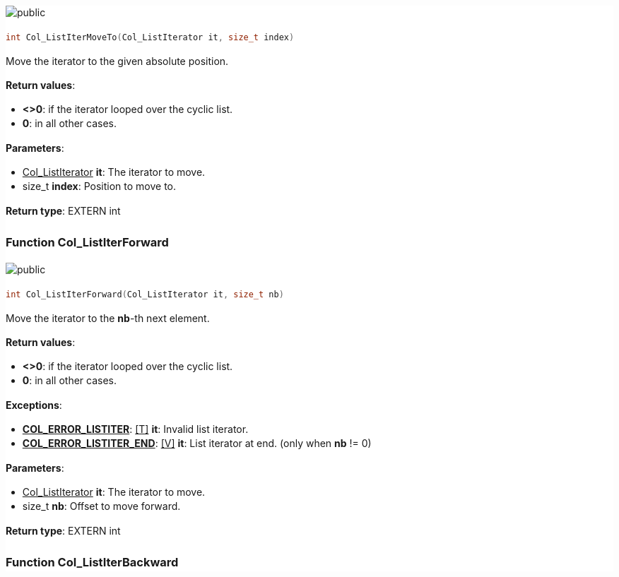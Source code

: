 ![][public]

```cpp
int Col_ListIterMoveTo(Col_ListIterator it, size_t index)
```

Move the iterator to the given absolute position.

**Return values**:

* **<>0**: if the iterator looped over the cyclic list.
* **0**: in all other cases.



**Parameters**:

* [Col\_ListIterator](col_list_8h.md#group__list__words_1ga2793b6b86a3ff97de81eb67f79b46eeb) **it**: The iterator to move.
* size_t **index**: Position to move to.

**Return type**: EXTERN int

<a id="group__list__words_1ga12a0d04173010d29d1bf59492b829e7f"></a>
### Function Col\_ListIterForward

![][public]

```cpp
int Col_ListIterForward(Col_ListIterator it, size_t nb)
```

Move the iterator to the **nb**-th next element.

**Return values**:

* **<>0**: if the iterator looped over the cyclic list.
* **0**: in all other cases.

**Exceptions**:

* **[COL\_ERROR\_LISTITER](colibri_8h.md#group__error_1gga729084542ed9eae62009a84d3379ef35acd609f7a6870d0404ced98da497d3834)**: [[T]](colibri_8h.md#group__error_1gga6dab009a0b8c4b4fa080cb9ba1859e9ea603a58b9d5bb16fde0708eb0767e4904) **it**: Invalid list iterator.
* **[COL\_ERROR\_LISTITER\_END](colibri_8h.md#group__error_1gga729084542ed9eae62009a84d3379ef35a192c0a7221d1094ac6ac886abb8982c9)**: [[V]](colibri_8h.md#group__error_1gga6dab009a0b8c4b4fa080cb9ba1859e9ea65d5e7232c82ae6972ac56f386a32fc9) **it**: List iterator at end. (only when **nb** != 0)

**Parameters**:

* [Col\_ListIterator](col_list_8h.md#group__list__words_1ga2793b6b86a3ff97de81eb67f79b46eeb) **it**: The iterator to move.
* size_t **nb**: Offset to move forward.

**Return type**: EXTERN int

<a id="group__list__words_1ga76affcec789dc4314c2f666779c59837"></a>
### Function Col\_ListIterBackward


[public]: https://img.shields.io/badge/-public-brightgreen (public)
[C++]: https://img.shields.io/badge/language-C%2B%2B-blue (C++)